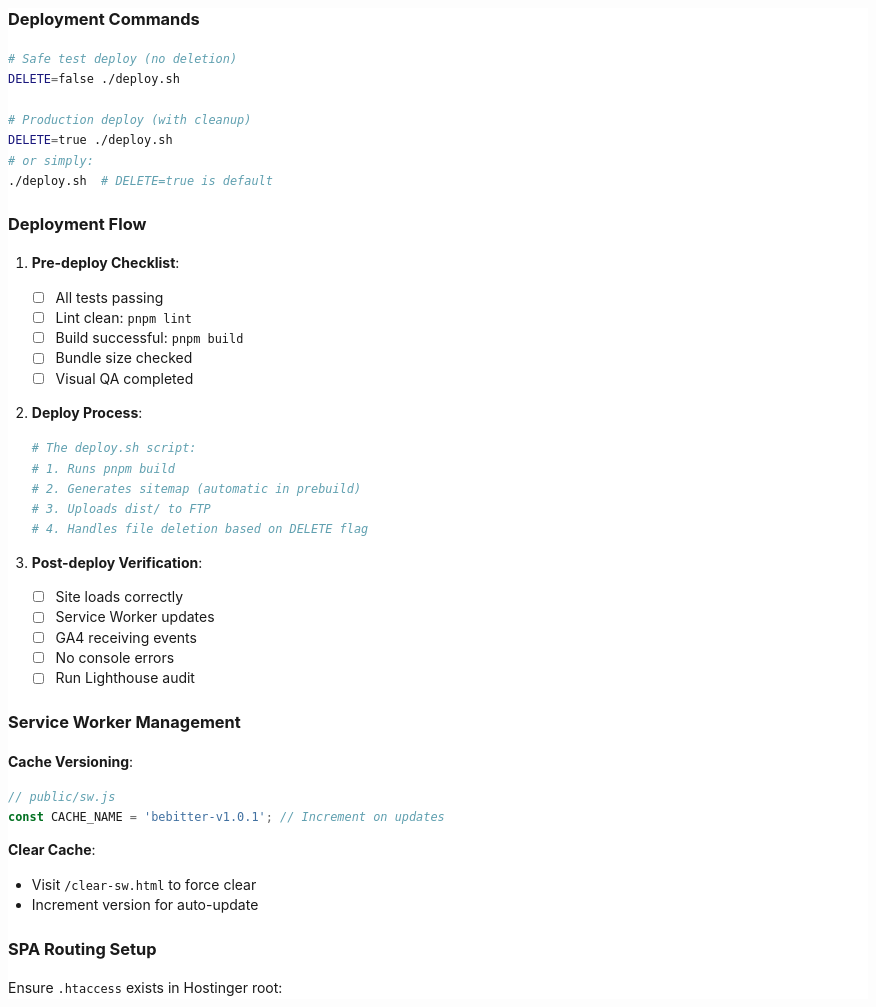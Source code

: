 ### Deployment Commands

```bash
# Safe test deploy (no deletion)
DELETE=false ./deploy.sh

# Production deploy (with cleanup)
DELETE=true ./deploy.sh
# or simply:
./deploy.sh  # DELETE=true is default
```

### Deployment Flow

1. **Pre-deploy Checklist**:
   - [ ] All tests passing
   - [ ] Lint clean: `pnpm lint`
   - [ ] Build successful: `pnpm build`
   - [ ] Bundle size checked
   - [ ] Visual QA completed

2. **Deploy Process**:

   ```bash
   # The deploy.sh script:
   # 1. Runs pnpm build
   # 2. Generates sitemap (automatic in prebuild)
   # 3. Uploads dist/ to FTP
   # 4. Handles file deletion based on DELETE flag
   ```

3. **Post-deploy Verification**:
   - [ ] Site loads correctly
   - [ ] Service Worker updates
   - [ ] GA4 receiving events
   - [ ] No console errors
   - [ ] Run Lighthouse audit

### Service Worker Management

**Cache Versioning**:

```javascript
// public/sw.js
const CACHE_NAME = 'bebitter-v1.0.1'; // Increment on updates
```

**Clear Cache**:

- Visit `/clear-sw.html` to force clear
- Increment version for auto-update

### SPA Routing Setup

Ensure `.htaccess` exists in Hostinger root:
